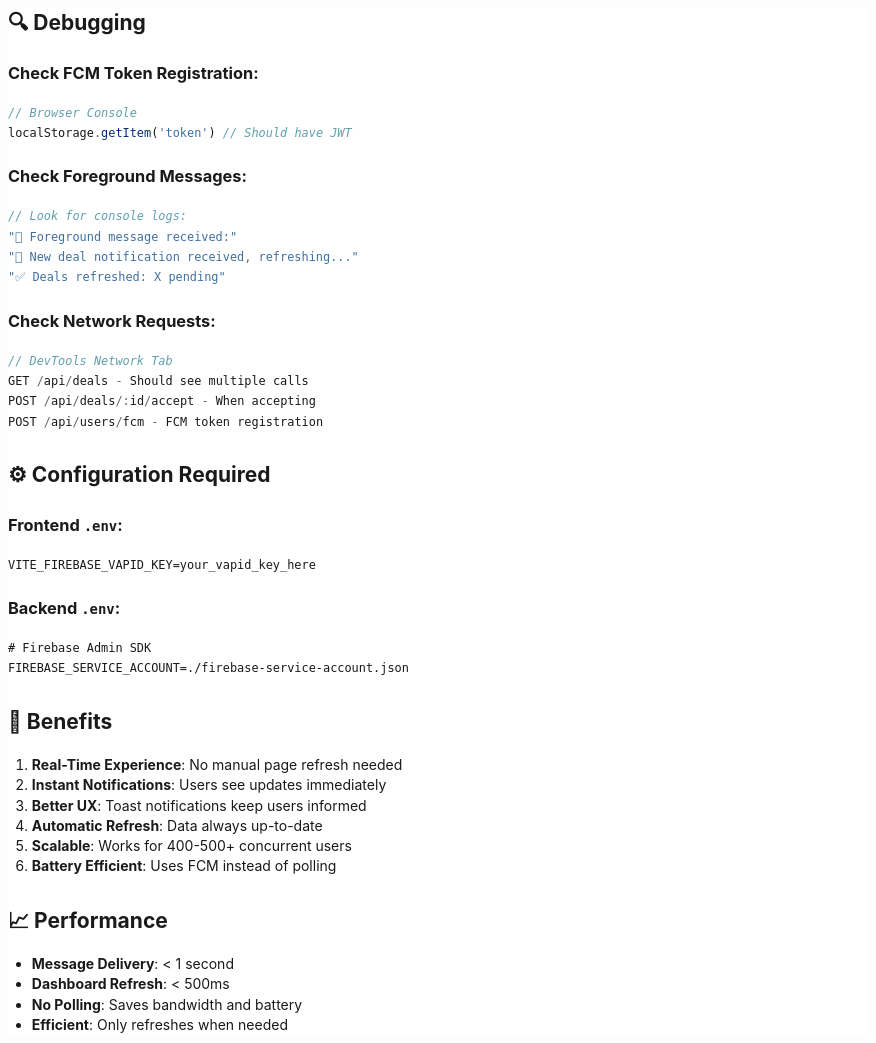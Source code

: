 ## 🔍 Debugging

### Check FCM Token Registration:
```javascript
// Browser Console
localStorage.getItem('token') // Should have JWT
```

### Check Foreground Messages:
```javascript
// Look for console logs:
"📨 Foreground message received:"
"🔔 New deal notification received, refreshing..."
"✅ Deals refreshed: X pending"
```

### Check Network Requests:
```javascript
// DevTools Network Tab
GET /api/deals - Should see multiple calls
POST /api/deals/:id/accept - When accepting
POST /api/users/fcm - FCM token registration
```

## ⚙️ Configuration Required

### Frontend `.env`:
```env
VITE_FIREBASE_VAPID_KEY=your_vapid_key_here
```

### Backend `.env`:
```env
# Firebase Admin SDK
FIREBASE_SERVICE_ACCOUNT=./firebase-service-account.json
```

## 🎯 Benefits

1. **Real-Time Experience**: No manual page refresh needed
2. **Instant Notifications**: Users see updates immediately
3. **Better UX**: Toast notifications keep users informed
4. **Automatic Refresh**: Data always up-to-date
5. **Scalable**: Works for 400-500+ concurrent users
6. **Battery Efficient**: Uses FCM instead of polling

## 📈 Performance

- **Message Delivery**: < 1 second
- **Dashboard Refresh**: < 500ms
- **No Polling**: Saves bandwidth and battery
- **Efficient**: Only refreshes when needed
